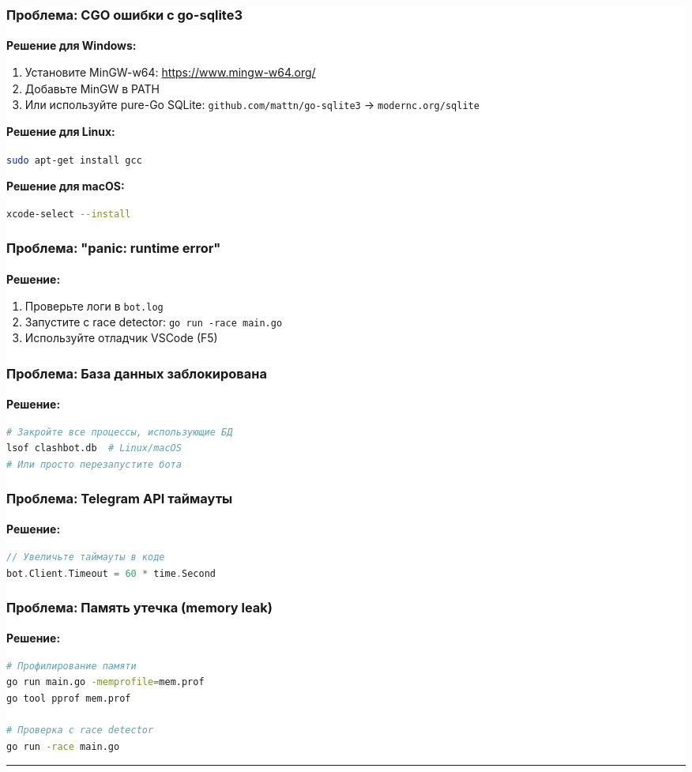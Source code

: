 ### Проблема: CGO ошибки с go-sqlite3

**Решение для Windows:**
1. Установите MinGW-w64: https://www.mingw-w64.org/
2. Добавьте MinGW в PATH
3. Или используйте pure-Go SQLite: `github.com/mattn/go-sqlite3` → `modernc.org/sqlite`

**Решение для Linux:**
```bash
sudo apt-get install gcc
```

**Решение для macOS:**
```bash
xcode-select --install
```

### Проблема: "panic: runtime error"

**Решение:**
1. Проверьте логи в `bot.log`
2. Запустите с race detector: `go run -race main.go`
3. Используйте отладчик VSCode (F5)

### Проблема: База данных заблокирована

**Решение:**
```bash
# Закройте все процессы, использующие БД
lsof clashbot.db  # Linux/macOS
# Или просто перезапустите бота
```

### Проблема: Telegram API таймауты

**Решение:**
```go
// Увеличьте таймауты в коде
bot.Client.Timeout = 60 * time.Second
```

### Проблема: Память утечка (memory leak)

**Решение:**
```bash
# Профилирование памяти
go run main.go -memprofile=mem.prof
go tool pprof mem.prof

# Проверка с race detector
go run -race main.go
```

---
